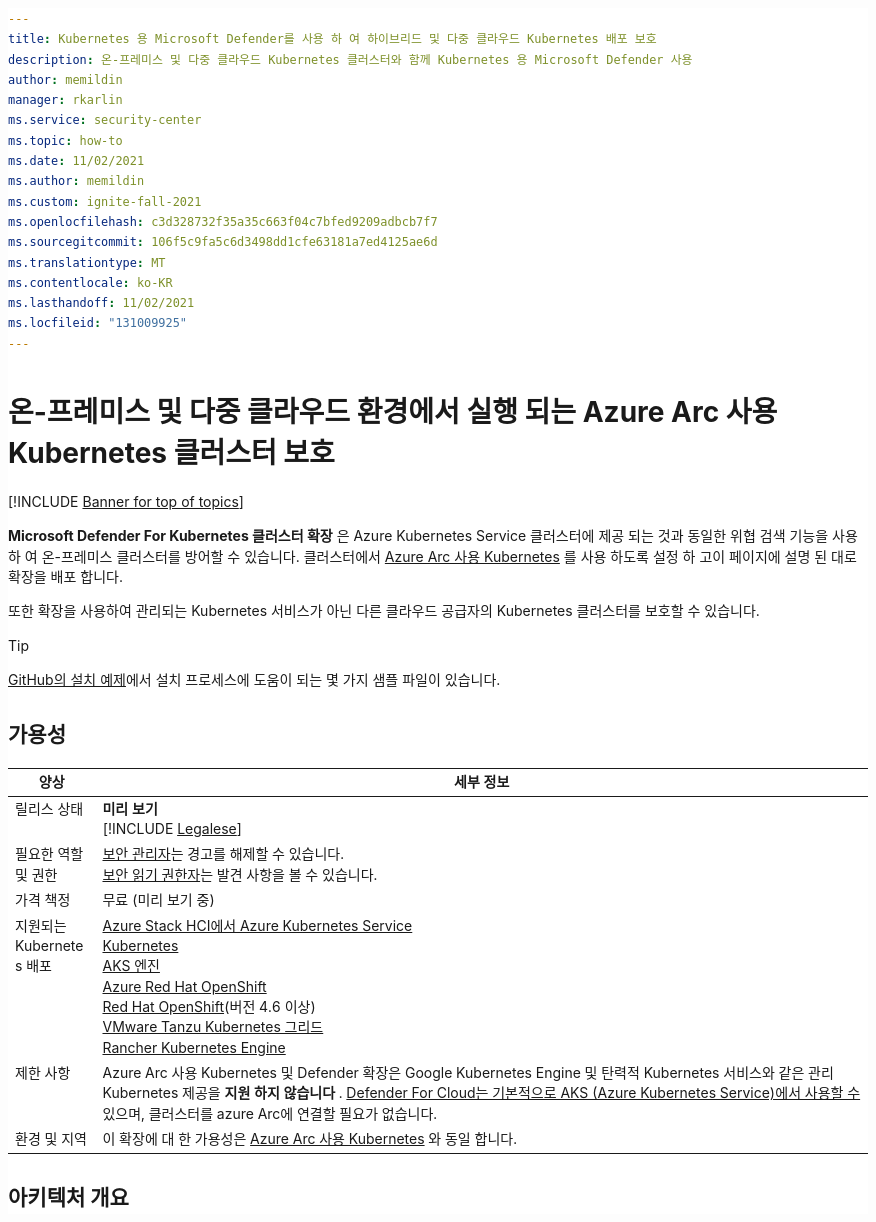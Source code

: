 ```yaml
---
title: Kubernetes 용 Microsoft Defender를 사용 하 여 하이브리드 및 다중 클라우드 Kubernetes 배포 보호
description: 온-프레미스 및 다중 클라우드 Kubernetes 클러스터와 함께 Kubernetes 용 Microsoft Defender 사용
author: memildin
manager: rkarlin
ms.service: security-center
ms.topic: how-to
ms.date: 11/02/2021
ms.author: memildin
ms.custom: ignite-fall-2021
ms.openlocfilehash: c3d328732f35a35c663f04c7bfed9209adbcb7f7
ms.sourcegitcommit: 106f5c9fa5c6d3498dd1cfe63181a7ed4125ae6d
ms.translationtype: MT
ms.contentlocale: ko-KR
ms.lasthandoff: 11/02/2021
ms.locfileid: "131009925"
---
```

# <a name="defend-azure-arc-enabled-kubernetes-clusters-running-in-on-premises-and-multi-cloud-environments"></a>온-프레미스 및 다중 클라우드 환경에서 실행 되는 Azure Arc 사용 Kubernetes 클러스터 보호

[!INCLUDE [Banner for top of topics](./includes/banner.md)]

**Microsoft Defender For Kubernetes 클러스터 확장** 은 Azure Kubernetes Service 클러스터에 제공 되는 것과 동일한 위협 검색 기능을 사용 하 여 온-프레미스 클러스터를 방어할 수 있습니다. 클러스터에서 [Azure Arc 사용 Kubernetes](../azure-arc/kubernetes/overview.md) 를 사용 하도록 설정 하 고이 페이지에 설명 된 대로 확장을 배포 합니다. 

또한 확장을 사용하여 관리되는 Kubernetes 서비스가 아닌 다른 클라우드 공급자의 Kubernetes 클러스터를 보호할 수 있습니다.

> [!TIP]
> [GitHub의 설치 예제](https://aka.ms/kubernetes-extension-installation-examples)에서 설치 프로세스에 도움이 되는 몇 가지 샘플 파일이 있습니다.

## <a name="availability"></a>가용성

| 양상 | 세부 정보 |
|--------|---------|
| 릴리스 상태 | **미리 보기**<br>[!INCLUDE [Legalese](../../includes/security-center-preview-legal-text.md)]|
| 필요한 역할 및 권한 | [보안 관리자](../role-based-access-control/built-in-roles.md#security-admin)는 경고를 해제할 수 있습니다.<br>[보안 읽기 권한자](../role-based-access-control/built-in-roles.md#security-reader)는 발견 사항을 볼 수 있습니다. |
| 가격 책정 | 무료 (미리 보기 중) |
| 지원되는 Kubernetes 배포 | [Azure Stack HCI에서 Azure Kubernetes Service](/azure-stack/aks-hci/overview)<br>[Kubernetes](https://kubernetes.io/docs/home/)<br> [AKS 엔진](https://github.com/Azure/aks-engine)<br> [Azure Red Hat OpenShift](https://azure.microsoft.com/services/openshift/)<br> [Red Hat OpenShift](https://www.openshift.com/learn/topics/kubernetes/)(버전 4.6 이상)<br> [VMware Tanzu Kubernetes 그리드](https://tanzu.vmware.com/kubernetes-grid)<br> [Rancher Kubernetes Engine](https://rancher.com/docs/rke/latest/en/) |
| 제한 사항 | Azure Arc 사용 Kubernetes 및 Defender 확장은 Google Kubernetes Engine 및 탄력적 Kubernetes 서비스와 같은 관리 Kubernetes 제공을 **지원 하지 않습니다** . [Defender For Cloud는 기본적으로 AKS (Azure Kubernetes Service)에서 사용할 수](defender-for-kubernetes-introduction.md) 있으며, 클러스터를 azure Arc에 연결할 필요가 없습니다. |
| 환경 및 지역 | 이 확장에 대 한 가용성은 [Azure Arc 사용 Kubernetes](../azure-arc/kubernetes/overview.md) 와 동일 합니다.|

## <a name="architecture-overview"></a>아키텍처 개요
